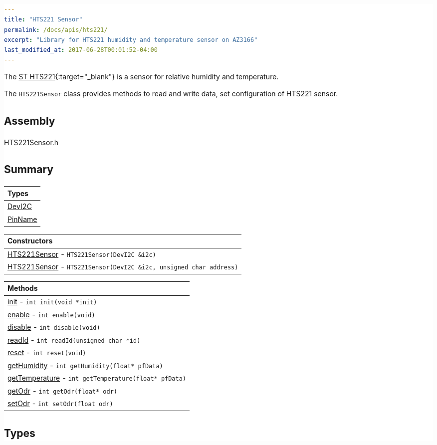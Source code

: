 ```yaml
---
title: "HTS221 Sensor"
permalink: /docs/apis/hts221/
excerpt: "Library for HTS221 humidity and temperature sensor on AZ3166"
last_modified_at: 2017-06-28T00:01:52-04:00
---
```


The [ST HTS221](http://www.st.com/en/mems-and-sensors/hts221.html){:target="_blank"} is a sensor for relative humidity and temperature.

The `HTS221Sensor` class provides methods to read and write data, set configuration of HTS221 sensor.

## Assembly

HTS221Sensor.h

## Summary

| Types |
| :---- |
| [DevI2C](#devi2c) |
| [PinName](#pinname) |

| Constructors |
| :----------- |
| [HTS221Sensor](#hts221sensor) - `HTS221Sensor(DevI2C &i2c)` |
| [HTS221Sensor](#hts221sensor-1) - `HTS221Sensor(DevI2C &i2c, unsigned char address)` |

| Methods |
| :------ |
| [init](#init) - `int init(void *init)` |
| [enable](#enable) - `int enable(void)` |
| [disable](#disable) - `int disable(void)` |
| [readId](#readId) - `int readId(unsigned char *id)` |
| [reset](#reset) - `int reset(void)` |
| [getHumidity](#getHumidity) - `int getHumidity(float* pfData)` |
| [getTemperature](#getTemperature) - `int getTemperature(float* pfData)` |
| [getOdr](#getOdr) - `int getOdr(float* odr)` |
| [setOdr](#setOdr) - `int setOdr(float odr)` |

## Types
